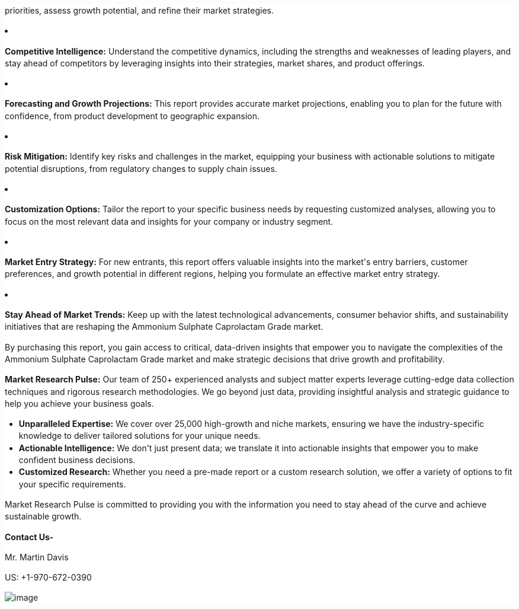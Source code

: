 priorities, assess growth potential, and refine their market strategies.</p></li><li><p><strong>Competitive Intelligence:</strong> Understand the competitive dynamics, including the strengths and weaknesses of leading players, and stay ahead of competitors by leveraging insights into their strategies, market shares, and product offerings.</p></li><li><p><strong>Forecasting and Growth Projections:</strong> This report provides accurate market projections, enabling you to plan for the future with confidence, from product development to geographic expansion.</p></li><li><p><strong>Risk Mitigation:</strong> Identify key risks and challenges in the market, equipping your business with actionable solutions to mitigate potential disruptions, from regulatory changes to supply chain issues.</p></li><li><p><strong>Customization Options:</strong> Tailor the report to your specific business needs by requesting customized analyses, allowing you to focus on the most relevant data and insights for your company or industry segment.</p></li><li><p><strong>Market Entry Strategy:</strong> For new entrants, this report offers valuable insights into the market's entry barriers, customer preferences, and growth potential in different regions, helping you formulate an effective market entry strategy.</p></li><li><p><strong>Stay Ahead of Market Trends:</strong> Keep up with the latest technological advancements, consumer behavior shifts, and sustainability initiatives that are reshaping the Ammonium Sulphate Caprolactam Grade market.</p></li></ol><p>By purchasing this report, you gain access to critical, data-driven insights that empower you to navigate the complexities of the Ammonium Sulphate Caprolactam Grade market and make strategic decisions that drive growth and profitability.</p><p><strong>Market Research Pulse:</strong>&nbsp;Our team of 250+ experienced analysts and subject matter experts leverage cutting-edge data collection techniques and rigorous research methodologies. We go beyond just data, providing insightful analysis and strategic guidance to help you achieve your business goals.</p><ul><li><strong>Unparalleled Expertise:</strong>&nbsp;We cover over 25,000 high-growth and niche markets, ensuring we have the industry-specific knowledge to deliver tailored solutions for your unique needs.</li><li><strong>Actionable Intelligence:</strong>&nbsp;We don't just present data; we translate it into actionable insights that empower you to make confident business decisions.</li><li><strong>Customized Research:</strong>&nbsp;Whether you need a pre-made report or a custom research solution, we offer a variety of options to fit your specific requirements.</li></ul><p>Market Research Pulse is committed to providing you with the information you need to stay ahead of the curve and achieve sustainable growth.</p><p><strong>Contact Us-</strong></p><p>Mr. Martin Davis</p><p>US: +1-970-672-0390</p>
![image](https://github.com/user-attachments/assets/cb9c0c52-47a8-4f7a-9816-aa274bd45789)
